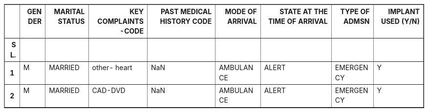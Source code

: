 

<div>
<style scoped>
    .dataframe tbody tr th:only-of-type {
        vertical-align: middle;
    }

    .dataframe tbody tr th {
        vertical-align: top;
    }

    .dataframe thead th {
        text-align: right;
    }
</style>
<table border="1" class="dataframe">
  <thead>
    <tr style="text-align: right;">
      <th></th>
      <th>GENDER</th>
      <th>MARITAL STATUS</th>
      <th>KEY COMPLAINTS -CODE</th>
      <th>PAST MEDICAL HISTORY CODE</th>
      <th>MODE OF ARRIVAL</th>
      <th>STATE AT THE TIME OF ARRIVAL</th>
      <th>TYPE OF ADMSN</th>
      <th>IMPLANT USED (Y/N)</th>
    </tr>
    <tr>
      <th>SL.</th>
      <th></th>
      <th></th>
      <th></th>
      <th></th>
      <th></th>
      <th></th>
      <th></th>
      <th></th>
    </tr>
  </thead>
  <tbody>
    <tr>
      <th>1</th>
      <td>M</td>
      <td>MARRIED</td>
      <td>other- heart</td>
      <td>NaN</td>
      <td>AMBULANCE</td>
      <td>ALERT</td>
      <td>EMERGENCY</td>
      <td>Y</td>
    </tr>
    <tr>
      <th>2</th>
      <td>M</td>
      <td>MARRIED</td>
      <td>CAD-DVD</td>
      <td>NaN</td>
      <td>AMBULANCE</td>
      <td>ALERT</td>
      <td>EMERGENCY</td>
      <td>Y</td>
    </tr>
  </tbody>